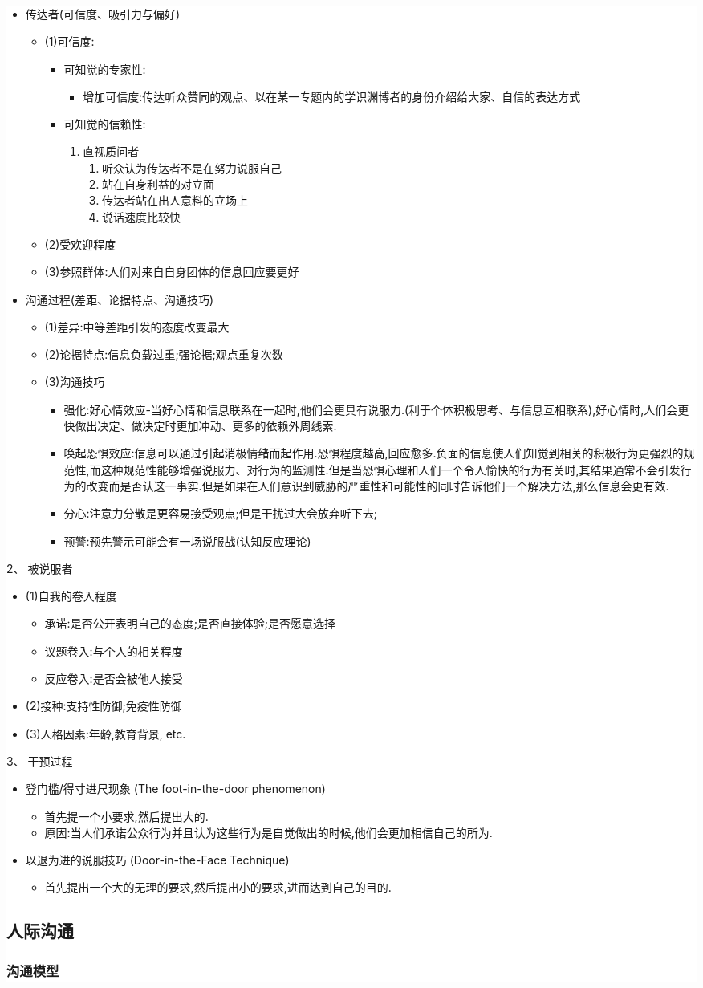 - 传达者(可信度、吸引力与偏好)

  - (1)可信度:

    - 可知觉的专家性:
      - 增加可信度:传达听众赞同的观点、以在某一专题内的学识渊博者的身份介绍给大家、自信的表达方式

    - 可知觉的信赖性:
      1. 直视质问者
         1. 听众认为传达者不是在努力说服自己
         2. 站在自身利益的对立面
         3. 传达者站在出人意料的立场上
         4. 说话速度比较快

  - (2)受欢迎程度

  - (3)参照群体:人们对来自自身团体的信息回应要更好

- 沟通过程(差距、论据特点、沟通技巧)

  - (1)差异:中等差距引发的态度改变最大

  - (2)论据特点:信息负载过重;强论据;观点重复次数

  - (3)沟通技巧

    - 强化:好心情效应-当好心情和信息联系在一起时,他们会更具有说服力.(利于个体积极思考、与信息互相联系),好心情时,人们会更快做出决定、做决定时更加冲动、更多的依赖外周线索.

    - 唤起恐惧效应:信息可以通过引起消极情绪而起作用.恐惧程度越高,回应愈多.负面的信息使人们知觉到相关的积极行为更强烈的规范性,而这种规范性能够增强说服力、对行为的监测性.但是当恐惧心理和人们一个令人愉快的行为有关时,其结果通常不会引发行为的改变而是否认这一事实.但是如果在人们意识到威胁的严重性和可能性的同时告诉他们一个解决方法,那么信息会更有效.

    - 分心:注意力分散是更容易接受观点;但是干扰过大会放弃听下去;

    - 预警:预先警示可能会有一场说服战(认知反应理论)

2、 被说服者

- (1)自我的卷入程度

  - 承诺:是否公开表明自己的态度;是否直接体验;是否愿意选择

  - 议题卷入:与个人的相关程度

  - 反应卷入:是否会被他人接受

- (2)接种:支持性防御;免疫性防御
- (3)人格因素:年龄,教育背景, etc.

3、 干预过程

- 登门槛/得寸进尺现象 (The foot-in-the-door phenomenon)
  - 首先提一个小要求,然后提出大的.
  - 原因:当人们承诺公众行为并且认为这些行为是自觉做出的时候,他们会更加相信自己的所为.

- 以退为进的说服技巧 (Door-in-the-Face Technique)
  - 首先提出一个大的无理的要求,然后提出小的要求,进而达到自己的目的.

## 人际沟通

### 沟通模型
